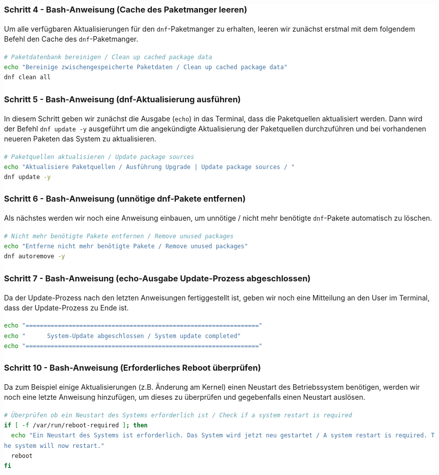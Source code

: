 
### Schritt 4 - Bash-Anweisung (Cache des Paketmanger leeren)
Um alle verfügbaren Aktualisierungen für den `dnf`-Paketmanger zu erhalten, leeren wir zunächst erstmal mit dem folgendem Befehl den Cache des `dnf`-Paketmanger.

```bash
# Paketdatenbank bereinigen / Clean up cached package data
echo "Bereinige zwischengespeicherte Paketdaten / Clean up cached package data"
dnf clean all
```

### Schritt 5 - Bash-Anweisung (dnf-Aktualisierung ausführen)
In diesem Schritt geben wir zunächst die Ausgabe (`echo`) in das Terminal, dass die Paketquellen aktualisiert werden.
Dann wird der Befehl `dnf update -y` ausgeführt um die angekündigte Aktualisierung der Paketquellen durchzuführen und bei vorhandenen neueren Paketen das System zu aktualisieren.

```bash
# Paketquellen aktualisieren / Update package sources
echo "Aktualisiere Paketquellen / Ausführung Upgrade | Update package sources / "
dnf update -y
```

### Schritt 6 - Bash-Anweisung (unnötige dnf-Pakete entfernen)
Als nächstes werden wir noch eine Anweisung einbauen, um unnötige / nicht mehr benötigte `dnf`-Pakete automatisch zu löschen.

```bash
# Nicht mehr benötigte Pakete entfernen / Remove unused packages
echo "Entferne nicht mehr benötigte Pakete / Remove unused packages"
dnf autoremove -y
```

### Schritt 7 - Bash-Anweisung (echo-Ausgabe Update-Prozess abgeschlossen)
Da der Update-Prozess nach den letzten Anweisungen fertiggestellt ist, geben wir noch eine Mitteilung an den User im Terminal, dass der Update-Prozess zu Ende ist.

```bash
echo "================================================================="
echo "      System-Update abgeschlossen / System update completed"
echo "================================================================="
```

### Schritt 10 - Bash-Anweisung (Erforderliches Reboot überprüfen)
Da zum Beispiel einige Aktualisierungen (z.B. Änderung am Kernel) einen Neustart des Betriebssystem benötigen, werden wir noch eine letzte Anweisung hinzufügen, um dieses zu überprüfen und gegebenfalls einen Neustart auslösen.

```bash
# Überprüfen ob ein Neustart des Systems erforderlich ist / Check if a system restart is required
if [ -f /var/run/reboot-required ]; then
  echo "Ein Neustart des Systems ist erforderlich. Das System wird jetzt neu gestartet / A system restart is required. The system will now restart."
  reboot
fi
```
